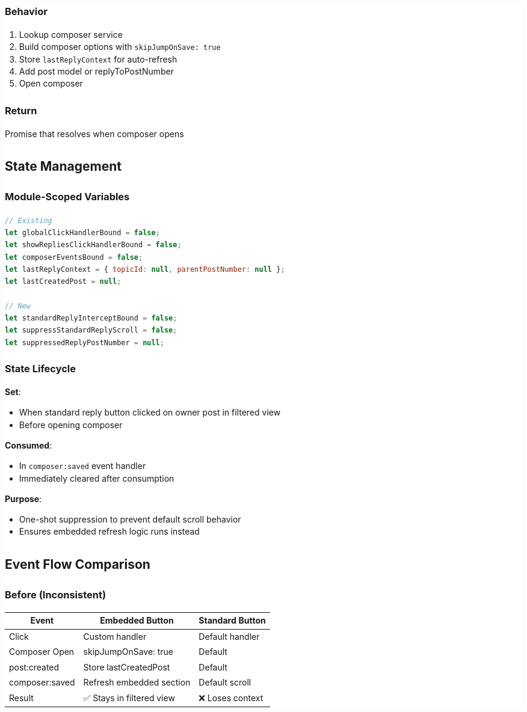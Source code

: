 ### Behavior
1. Lookup composer service
2. Build composer options with `skipJumpOnSave: true`
3. Store `lastReplyContext` for auto-refresh
4. Add post model or replyToPostNumber
5. Open composer

### Return
Promise that resolves when composer opens

## State Management

### Module-Scoped Variables

```javascript
// Existing
let globalClickHandlerBound = false;
let showRepliesClickHandlerBound = false;
let composerEventsBound = false;
let lastReplyContext = { topicId: null, parentPostNumber: null };
let lastCreatedPost = null;

// New
let standardReplyInterceptBound = false;
let suppressStandardReplyScroll = false;
let suppressedReplyPostNumber = null;
```

### State Lifecycle

**Set**:
- When standard reply button clicked on owner post in filtered view
- Before opening composer

**Consumed**:
- In `composer:saved` event handler
- Immediately cleared after consumption

**Purpose**:
- One-shot suppression to prevent default scroll behavior
- Ensures embedded refresh logic runs instead

## Event Flow Comparison

### Before (Inconsistent)

| Event | Embedded Button | Standard Button |
|-------|----------------|-----------------|
| Click | Custom handler | Default handler |
| Composer Open | skipJumpOnSave: true | Default |
| post:created | Store lastCreatedPost | Default |
| composer:saved | Refresh embedded section | Default scroll |
| Result | ✅ Stays in filtered view | ❌ Loses context |
